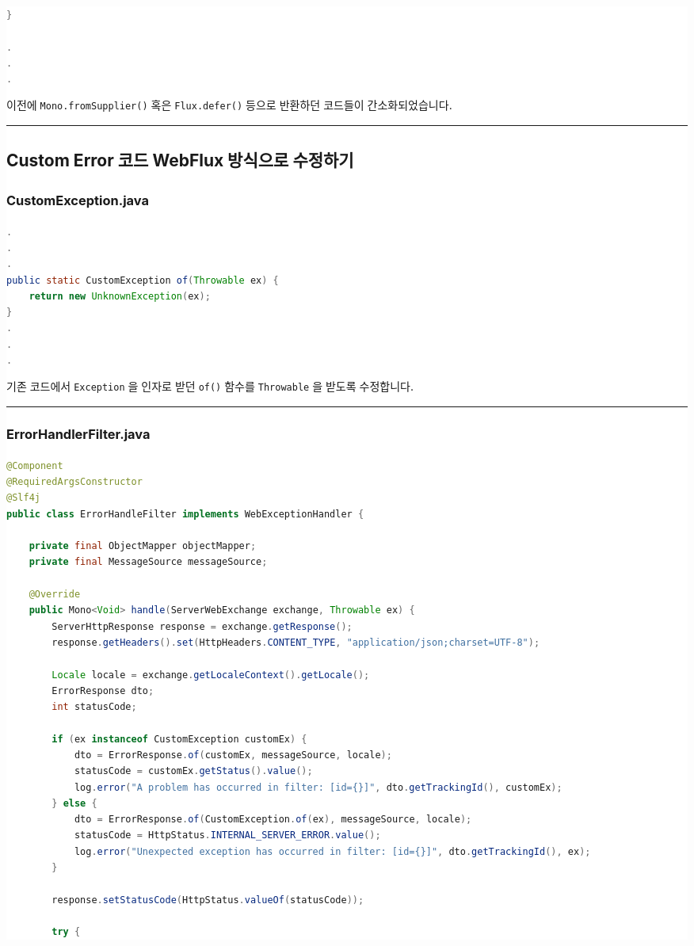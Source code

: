 ```java
}

.
.
.
```

이전에 `Mono.fromSupplier()` 혹은 `Flux.defer()` 등으로 반환하던 코드들이 간소화되었습니다.<br>

<hr>

## Custom Error 코드 WebFlux 방식으로 수정하기

### CustomException.java

```java
.
.
.
public static CustomException of(Throwable ex) {
    return new UnknownException(ex);
}
.
.
.
```

기존 코드에서 `Exception` 을 인자로 받던 `of()` 함수를 `Throwable` 을 받도록 수정합니다.<br>

<hr>

### ErrorHandlerFilter.java

```java
@Component
@RequiredArgsConstructor
@Slf4j
public class ErrorHandleFilter implements WebExceptionHandler {

    private final ObjectMapper objectMapper;
    private final MessageSource messageSource;

    @Override
    public Mono<Void> handle(ServerWebExchange exchange, Throwable ex) {
        ServerHttpResponse response = exchange.getResponse();
        response.getHeaders().set(HttpHeaders.CONTENT_TYPE, "application/json;charset=UTF-8");

        Locale locale = exchange.getLocaleContext().getLocale();
        ErrorResponse dto;
        int statusCode;

        if (ex instanceof CustomException customEx) {
            dto = ErrorResponse.of(customEx, messageSource, locale);
            statusCode = customEx.getStatus().value();
            log.error("A problem has occurred in filter: [id={}]", dto.getTrackingId(), customEx);
        } else {
            dto = ErrorResponse.of(CustomException.of(ex), messageSource, locale);
            statusCode = HttpStatus.INTERNAL_SERVER_ERROR.value();
            log.error("Unexpected exception has occurred in filter: [id={}]", dto.getTrackingId(), ex);
        }

        response.setStatusCode(HttpStatus.valueOf(statusCode));

        try {
```